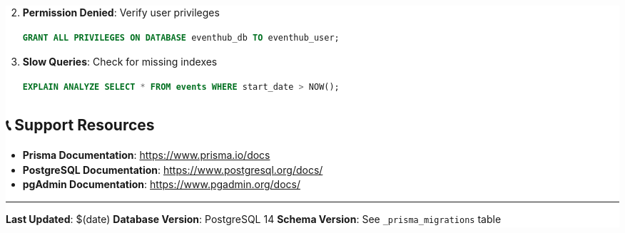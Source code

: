 2. **Permission Denied**: Verify user privileges
   ```sql
   GRANT ALL PRIVILEGES ON DATABASE eventhub_db TO eventhub_user;
   ```

3. **Slow Queries**: Check for missing indexes
   ```sql
   EXPLAIN ANALYZE SELECT * FROM events WHERE start_date > NOW();
   ```

## 📞 Support Resources

- **Prisma Documentation**: https://www.prisma.io/docs
- **PostgreSQL Documentation**: https://www.postgresql.org/docs/
- **pgAdmin Documentation**: https://www.pgadmin.org/docs/

---

**Last Updated**: $(date)
**Database Version**: PostgreSQL 14
**Schema Version**: See `_prisma_migrations` table

